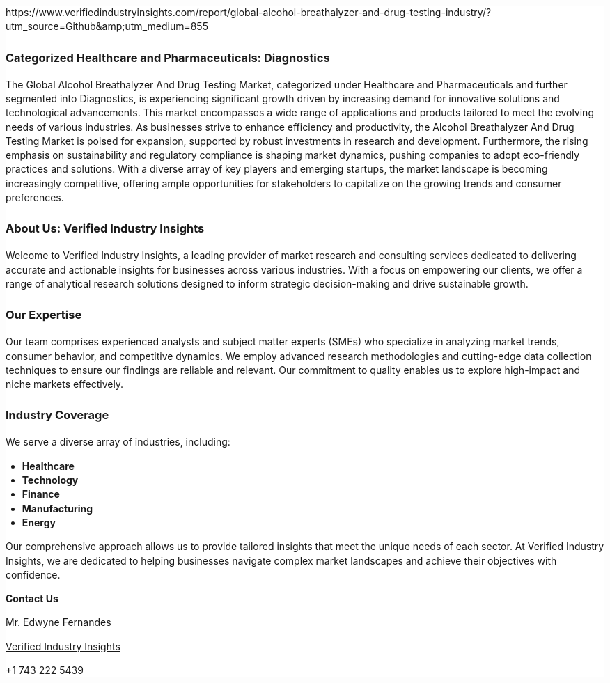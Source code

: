 </strong><a href="https://www.verifiedindustryinsights.com/report/global-alcohol-breathalyzer-and-drug-testing-industry/?utm_source=Github&amp;utm_medium=855">https://www.verifiedindustryinsights.com/report/global-alcohol-breathalyzer-and-drug-testing-industry/?utm_source=Github&amp;utm_medium=855</a>&nbsp;</p><h3>Categorized Healthcare and Pharmaceuticals: Diagnostics </h3><p>The Global Alcohol Breathalyzer And Drug Testing Market, categorized under Healthcare and Pharmaceuticals and further segmented into Diagnostics, is experiencing significant growth driven by increasing demand for innovative solutions and technological advancements. This market encompasses a wide range of applications and products tailored to meet the evolving needs of various industries. As businesses strive to enhance efficiency and productivity, the Alcohol Breathalyzer And Drug Testing Market is poised for expansion, supported by robust investments in research and development. Furthermore, the rising emphasis on sustainability and regulatory compliance is shaping market dynamics, pushing companies to adopt eco-friendly practices and solutions. With a diverse array of key players and emerging startups, the market landscape is becoming increasingly competitive, offering ample opportunities for stakeholders to capitalize on the growing trends and consumer preferences.</p><h3>About Us: Verified Industry Insights</h3><p>Welcome to Verified Industry Insights, a leading provider of market research and consulting services dedicated to delivering accurate and actionable insights for businesses across various industries. With a focus on empowering our clients, we offer a range of analytical research solutions designed to inform strategic decision-making and drive sustainable growth.</p><h3>Our Expertise</h3><p>Our team comprises experienced analysts and subject matter experts (SMEs) who specialize in analyzing market trends, consumer behavior, and competitive dynamics. We employ advanced research methodologies and cutting-edge data collection techniques to ensure our findings are reliable and relevant. Our commitment to quality enables us to explore high-impact and niche markets effectively.</p><h3>Industry Coverage</h3><p>We serve a diverse array of industries, including:</p><ul><li><strong>Healthcare</strong></li><li><strong>Technology</strong></li><li><strong>Finance</strong></li><li><strong>Manufacturing</strong></li><li><strong>Energy</strong></li></ul><p>Our comprehensive approach allows us to provide tailored insights that meet the unique needs of each sector. At Verified Industry Insights, we are dedicated to helping businesses navigate complex market landscapes and achieve their objectives with confidence.</p><p><strong>Contact Us</strong></p><p>Mr. Edwyne Fernandes</p><p><a href="https://www.verifiedindustryinsights.com/">Verified Industry Insights</a></p><p>+1 743 222 5439</p>
